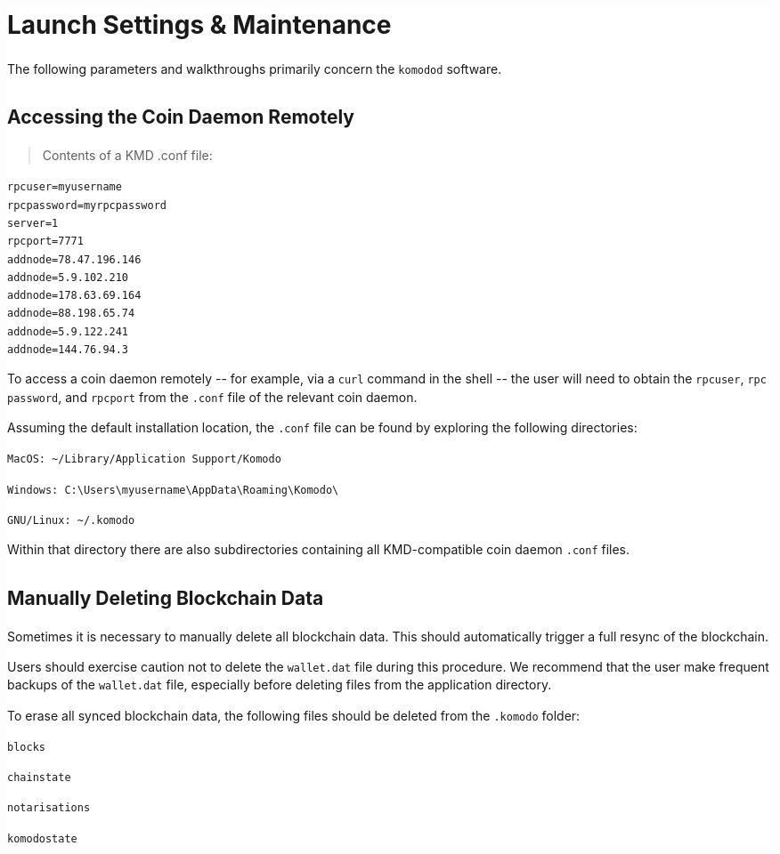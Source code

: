 # Launch Settings & Maintenance

The following parameters and walkthroughs primarily concern the `komodod` software.

## Accessing the Coin Daemon Remotely

> Contents of a KMD .conf file:

```
rpcuser=myusername
rpcpassword=myrpcpassword
server=1
rpcport=7771
addnode=78.47.196.146
addnode=5.9.102.210
addnode=178.63.69.164
addnode=88.198.65.74
addnode=5.9.122.241
addnode=144.76.94.3
```

To access a coin daemon remotely -- for example, via a `curl` command in the shell -- the user will need to obtain the `rpcuser`, `rpcpassword`, and `rpcport` from the `.conf` file of the relevant coin daemon.

Assuming the default installation location, the `.conf` file can be found by exploring the following directories:

`MacOS: ~/Library/Application Support/Komodo`

`Windows: C:\Users\myusername\AppData\Roaming\Komodo\`

`GNU/Linux: ~/.komodo`

Within that directory there are also subdirectories containing all KMD-compatible coin daemon `.conf` files.

## Manually Deleting Blockchain Data

Sometimes it is necessary to manually delete all blockchain data. This should automatically trigger a full resync of the blockchain.

Users should exercise caution not to delete the `wallet.dat` file during this procedure. We recommend that the user make frequent backups of the `wallet.dat` file, especially before deleting files from the application directory.

To erase all synced blockchain data, the following files should be deleted from the `.komodo` folder:

`blocks`

`chainstate`

`notarisations`

`komodostate`
